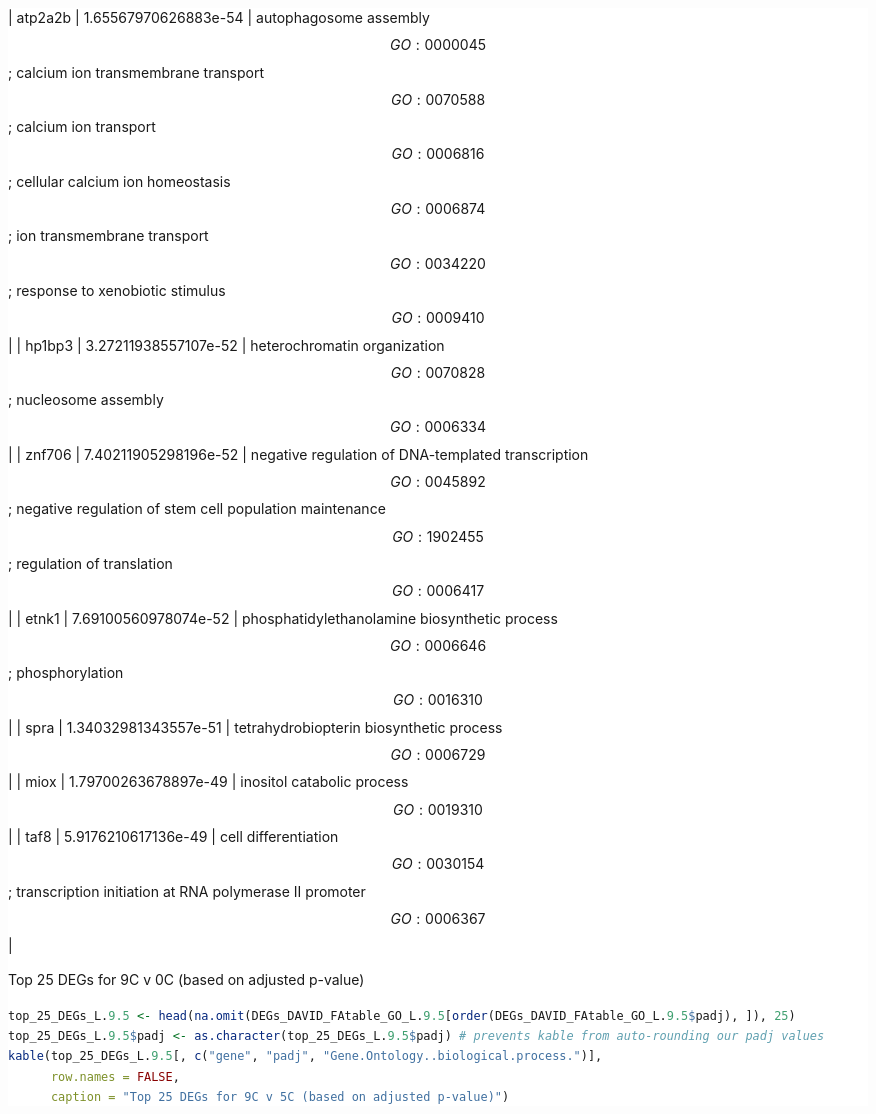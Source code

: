 | atp2a2b      | 1.65567970626883e-54  | autophagosome assembly $$GO:0000045$$; calcium ion transmembrane transport $$GO:0070588$$; calcium ion transport $$GO:0006816$$; cellular calcium ion homeostasis $$GO:0006874$$; ion transmembrane transport $$GO:0034220$$; response to xenobiotic stimulus $$GO:0009410$$                                                                                                                                                                                                                                                                                                                                                                                                                                                                             |
| hp1bp3       | 3.27211938557107e-52  | heterochromatin organization $$GO:0070828$$; nucleosome assembly $$GO:0006334$$                                                                                                                                                                                                                                                                                                                                                                                                                                                                                                                                                                                                                                                                          |
| znf706       | 7.40211905298196e-52  | negative regulation of DNA-templated transcription $$GO:0045892$$; negative regulation of stem cell population maintenance $$GO:1902455$$; regulation of translation $$GO:0006417$$                                                                                                                                                                                                                                                                                                                                                                                                                                                                                                                                                                      |
| etnk1        | 7.69100560978074e-52  | phosphatidylethanolamine biosynthetic process $$GO:0006646$$; phosphorylation $$GO:0016310$$                                                                                                                                                                                                                                                                                                                                                                                                                                                                                                                                                                                                                                                             |
| spra         | 1.34032981343557e-51  | tetrahydrobiopterin biosynthetic process $$GO:0006729$$                                                                                                                                                                                                                                                                                                                                                                                                                                                                                                                                                                                                                                                                                                  |
| miox         | 1.79700263678897e-49  | inositol catabolic process $$GO:0019310$$                                                                                                                                                                                                                                                                                                                                                                                                                                                                                                                                                                                                                                                                                                                |
| taf8         | 5.9176210617136e-49   | cell differentiation $$GO:0030154$$; transcription initiation at RNA polymerase II promoter $$GO:0006367$$                                                                                                                                                                                                                                                                                                                                                                                                                                                                                                                                                                                                                                               |

Top 25 DEGs for 9C v 0C (based on adjusted p-value)

``` r
top_25_DEGs_L.9.5 <- head(na.omit(DEGs_DAVID_FAtable_GO_L.9.5[order(DEGs_DAVID_FAtable_GO_L.9.5$padj), ]), 25)
top_25_DEGs_L.9.5$padj <- as.character(top_25_DEGs_L.9.5$padj) # prevents kable from auto-rounding our padj values
kable(top_25_DEGs_L.9.5[, c("gene", "padj", "Gene.Ontology..biological.process.")],
      row.names = FALSE,
      caption = "Top 25 DEGs for 9C v 5C (based on adjusted p-value)")  
```
